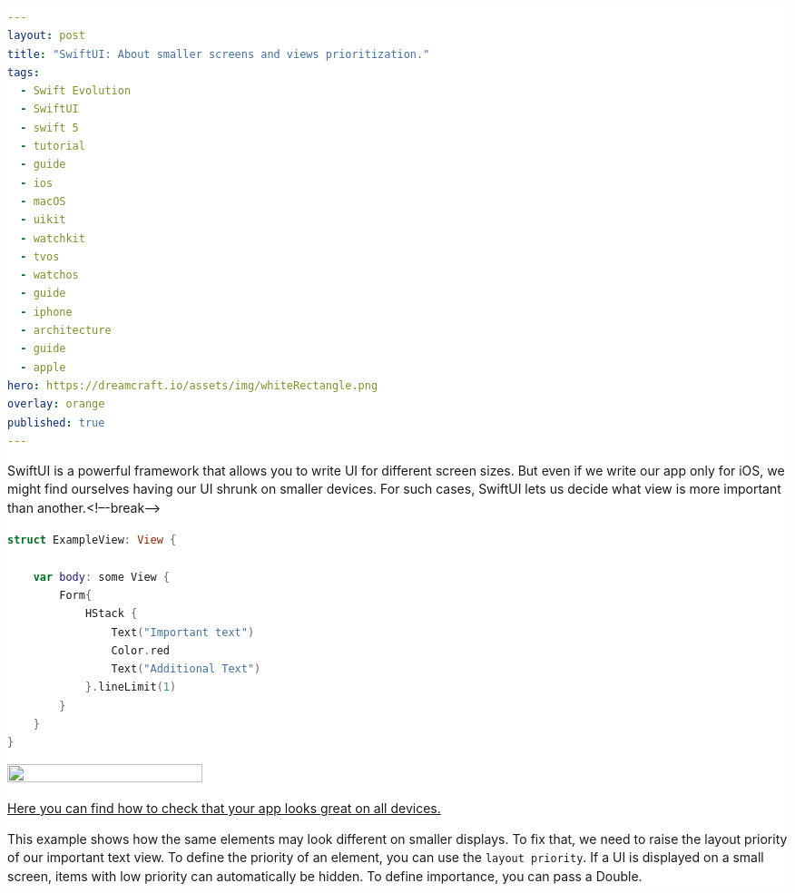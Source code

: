 ```yaml
---
layout: post
title: "SwiftUI: About smaller screens and views prioritization."
tags:
  - Swift Evolution
  - SwiftUI
  - swift 5
  - tutorial
  - guide
  - ios
  - macOS
  - uikit
  - watchkit
  - tvos
  - watchos
  - guide
  - iphone
  - architecture
  - guide
  - apple
hero: https://dreamcraft.io/assets/img/whiteRectangle.png
overlay: orange
published: true
---
```


SwiftUI is a powerful framework that allows you to write UI for different screen sizes.  But even if we write our app only for iOS, we might find ourselves having our UI shrunk on smaller devices. For such cases, SwiftUI lets us decide what view is more important than another.<!–-break-–> 

```swift
struct ExampleView: View {
    
    var body: some View {
        Form{
            HStack {
                Text("Important text")
                Color.red
                Text("Additional Text")
            }.lineLimit(1)
        }
    }
}
```

<img src="https://dreamcraft.io/assets/img/priorityPost/broken.png" style="width: 50%; height: 50%"/>​

[Here you can find  how to check that your app looks great on all devices.](https://dreamcraft.io/posts/previews-multiple-devices)

This example shows how the same elements may look different on smaller displays. To fix that, we need to raise the layout priority of our important text view. To define the priority of an element, you can use the `layout priority`. If a UI is displayed on a small screen, items with low priority can automatically be hidden. To define importance, you can pass a Double.
